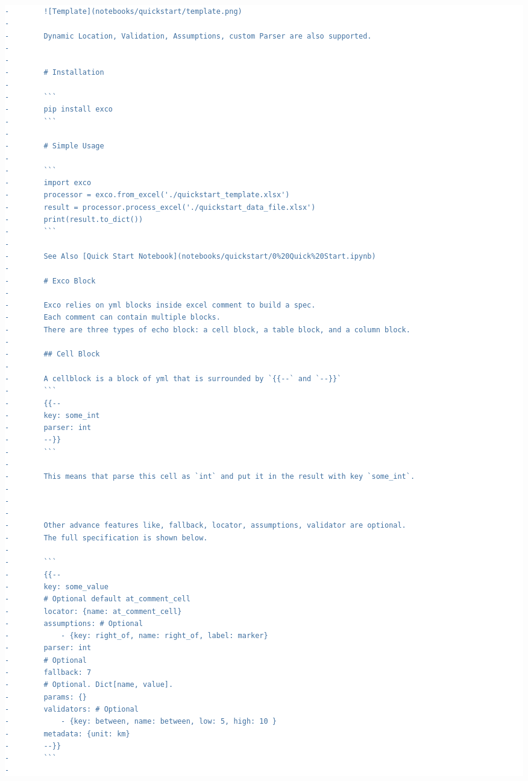 ```diff
-        ![Template](notebooks/quickstart/template.png)
-        
-        Dynamic Location, Validation, Assumptions, custom Parser are also supported.
-        
-        
-        # Installation
-        
-        ```
-        pip install exco
-        ```
-        
-        # Simple Usage
-        
-        ```
-        import exco
-        processor = exco.from_excel('./quickstart_template.xlsx')
-        result = processor.process_excel('./quickstart_data_file.xlsx')
-        print(result.to_dict())
-        ```
-        
-        See Also [Quick Start Notebook](notebooks/quickstart/0%20Quick%20Start.ipynb)
-        
-        # Exco Block
-        
-        Exco relies on yml blocks inside excel comment to build a spec.
-        Each comment can contain multiple blocks.
-        There are three types of echo block: a cell block, a table block, and a column block.
-        
-        ## Cell Block
-        
-        A cellblock is a block of yml that is surrounded by `{{--` and `--}}`
-        ```
-        {{--
-        key: some_int
-        parser: int
-        --}}
-        ```
-        
-        This means that parse this cell as `int` and put it in the result with key `some_int`.
-        
-        
-        
-        Other advance features like, fallback, locator, assumptions, validator are optional.
-        The full specification is shown below.
-        
-        ```
-        {{--
-        key: some_value
-        # Optional default at_comment_cell
-        locator: {name: at_comment_cell} 
-        assumptions: # Optional
-            - {key: right_of, name: right_of, label: marker}
-        parser: int
-        # Optional
-        fallback: 7 
-        # Optional. Dict[name, value].
-        params: {} 
-        validators: # Optional
-            - {key: between, name: between, low: 5, high: 10 }
-        metadata: {unit: km}
-        --}}
-        ```
-        
```